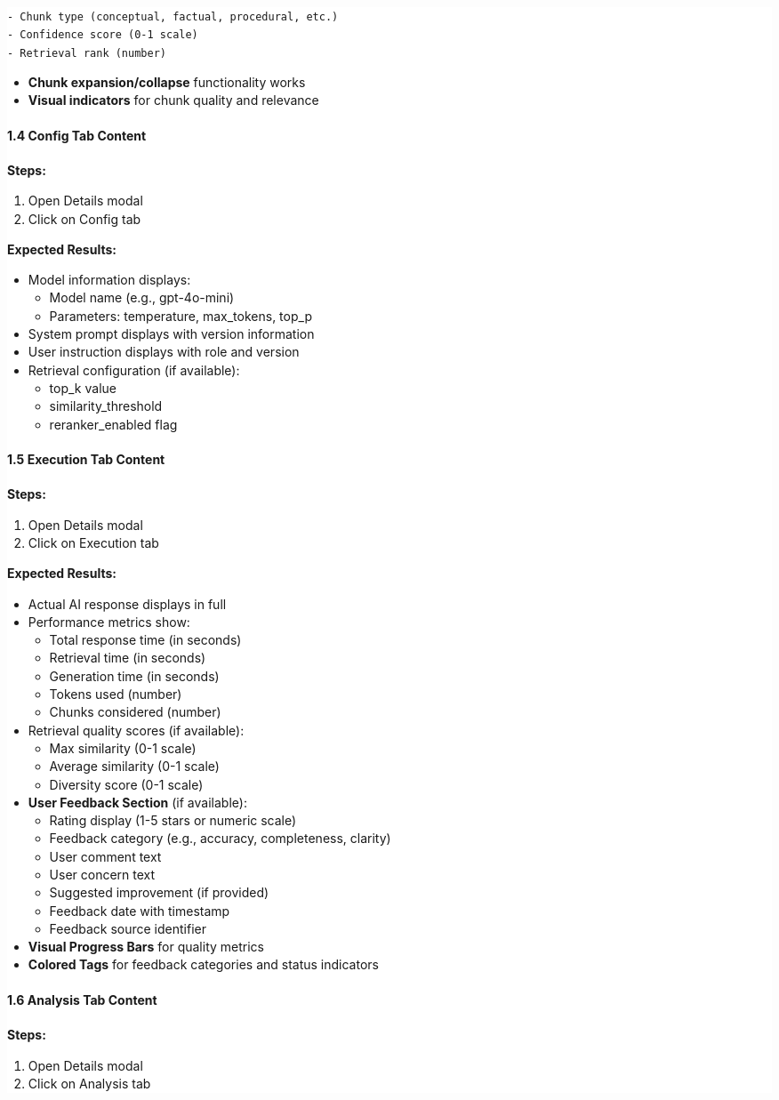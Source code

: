    - Chunk type (conceptual, factual, procedural, etc.)
    - Confidence score (0-1 scale)
    - Retrieval rank (number)
- **Chunk expansion/collapse** functionality works
- **Visual indicators** for chunk quality and relevance

#### 1.4 Config Tab Content
**Steps:**
1. Open Details modal
2. Click on Config tab

**Expected Results:**
- Model information displays:
  - Model name (e.g., gpt-4o-mini)
  - Parameters: temperature, max_tokens, top_p
- System prompt displays with version information
- User instruction displays with role and version
- Retrieval configuration (if available):
  - top_k value
  - similarity_threshold
  - reranker_enabled flag

#### 1.5 Execution Tab Content
**Steps:**
1. Open Details modal
2. Click on Execution tab

**Expected Results:**
- Actual AI response displays in full
- Performance metrics show:
  - Total response time (in seconds)
  - Retrieval time (in seconds)
  - Generation time (in seconds)
  - Tokens used (number)
  - Chunks considered (number)
- Retrieval quality scores (if available):
  - Max similarity (0-1 scale)
  - Average similarity (0-1 scale)
  - Diversity score (0-1 scale)
- **User Feedback Section** (if available):
  - Rating display (1-5 stars or numeric scale)
  - Feedback category (e.g., accuracy, completeness, clarity)
  - User comment text
  - User concern text
  - Suggested improvement (if provided)
  - Feedback date with timestamp
  - Feedback source identifier
- **Visual Progress Bars** for quality metrics
- **Colored Tags** for feedback categories and status indicators

#### 1.6 Analysis Tab Content
**Steps:**
1. Open Details modal
2. Click on Analysis tab
